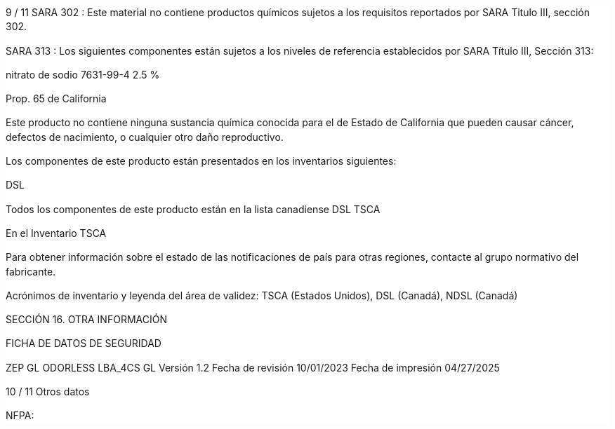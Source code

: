  
9 / 11 
SARA 302 
:  Este material no contiene productos químicos sujetos a los 
requisitos reportados por SARA Titulo III, sección 302. 
 
SARA 313 
:  Los siguientes componentes están sujetos a los niveles de 
referencia establecidos por SARA Título III, Sección 313: 
 
 nitrato de sodio 
7631-99-4 
2.5 % 
 
Prop. 65 de California 
 
 
 
Este producto no contiene ninguna sustancia química 
conocida para el de Estado de California que pueden causar 
cáncer, defectos de nacimiento, o cualquier otro daño 
reproductivo. 
 
 
 
 
Los componentes de este producto están presentados en los inventarios siguientes: 
 
DSL 
 
Todos los componentes de este producto están en la lista canadiense 
DSL 
TSCA 
 
En el Inventario TSCA 
 
Para obtener información sobre el estado de las notificaciones de país para otras regiones, 
contacte al grupo normativo del fabricante. 
 
Acrónimos de inventario y leyenda del área de validez: 
TSCA (Estados Unidos), DSL (Canadá), NDSL (Canadá) 
 
 
 
SECCIÓN 16. OTRA INFORMACIÓN 
 
FICHA DE DATOS DE SEGURIDAD 
 
ZEP GL ODORLESS LBA_4CS GL 
Versión 1.2 
Fecha de revisión 10/01/2023 
Fecha de impresión 
04/27/2025  
 
 
10 / 11 
Otros datos 
 
NFPA: 
 
 
 
 
 